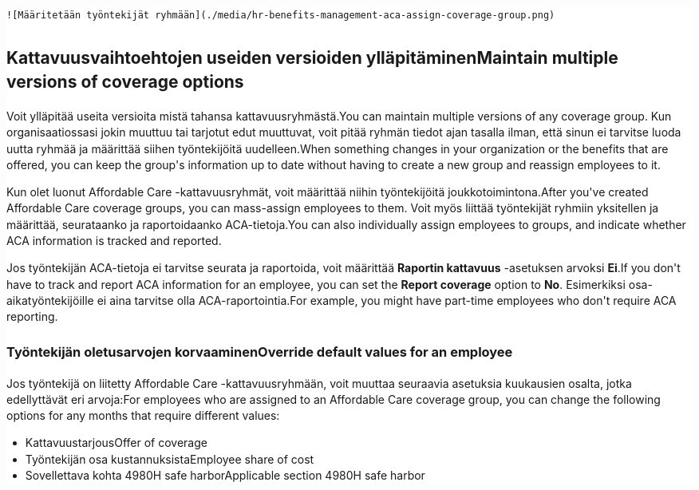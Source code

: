     ![Määritetään työntekijät ryhmään](./media/hr-benefits-management-aca-assign-coverage-group.png)

## <a name="maintain-multiple-versions-of-coverage-options"></a><span data-ttu-id="e3882-154">Kattavuusvaihtoehtojen useiden versioiden ylläpitäminen</span><span class="sxs-lookup"><span data-stu-id="e3882-154">Maintain multiple versions of coverage options</span></span>

<span data-ttu-id="e3882-155">Voit ylläpitää useita versioita mistä tahansa kattavuusryhmästä.</span><span class="sxs-lookup"><span data-stu-id="e3882-155">You can maintain multiple versions of any coverage group.</span></span> <span data-ttu-id="e3882-156">Kun organisaatiossasi jokin muuttuu tai tarjotut edut muuttuvat, voit pitää ryhmän tiedot ajan tasalla ilman, että sinun ei tarvitse luoda uutta ryhmää ja määrittää siihen työntekijöitä uudelleen.</span><span class="sxs-lookup"><span data-stu-id="e3882-156">When something changes in your organization or the benefits that are offered, you can keep the group's information up to date without having to create a new group and reassign employees to it.</span></span>

<span data-ttu-id="e3882-157">Kun olet luonut Affordable Care -kattavuusryhmät, voit määrittää niihin työntekijöitä joukkotoimintona.</span><span class="sxs-lookup"><span data-stu-id="e3882-157">After you've created Affordable Care coverage groups, you can mass-assign employees to them.</span></span> <span data-ttu-id="e3882-158">Voit myös liittää työntekijät ryhmiin yksitellen ja määrittää, seurataanko ja raportoidaanko ACA-tietoja.</span><span class="sxs-lookup"><span data-stu-id="e3882-158">You can also individually assign employees to groups, and indicate whether ACA information is tracked and reported.</span></span>

<span data-ttu-id="e3882-159">Jos työntekijän ACA-tietoja ei tarvitse seurata ja raportoida, voit määrittää **Raportin kattavuus** -asetuksen arvoksi **Ei**.</span><span class="sxs-lookup"><span data-stu-id="e3882-159">If you don't have to track and report ACA information for an employee, you can set the **Report coverage** option to **No**.</span></span> <span data-ttu-id="e3882-160">Esimerkiksi osa-aikatyöntekijöille ei aina tarvitse olla ACA-raportointia.</span><span class="sxs-lookup"><span data-stu-id="e3882-160">For example, you might have part-time employees who don't require ACA reporting.</span></span>

### <a name="override-default-values-for-an-employee"></a><span data-ttu-id="e3882-161">Työntekijän oletusarvojen korvaaminen</span><span class="sxs-lookup"><span data-stu-id="e3882-161">Override default values for an employee</span></span>

<span data-ttu-id="e3882-162">Jos työntekijä on liitetty Affordable Care -kattavuusryhmään, voit muuttaa seuraavia asetuksia kuukausien osalta, jotka edellyttävät eri arvoja:</span><span class="sxs-lookup"><span data-stu-id="e3882-162">For employees who are assigned to an Affordable Care coverage group, you can change the following options for any months that require different values:</span></span>

- <span data-ttu-id="e3882-163">Kattavuustarjous</span><span class="sxs-lookup"><span data-stu-id="e3882-163">Offer of coverage</span></span>
- <span data-ttu-id="e3882-164">Työntekijän osa kustannuksista</span><span class="sxs-lookup"><span data-stu-id="e3882-164">Employee share of cost</span></span>
- <span data-ttu-id="e3882-165">Sovellettava kohta 4980H safe harbor</span><span class="sxs-lookup"><span data-stu-id="e3882-165">Applicable section 4980H safe harbor</span></span>
